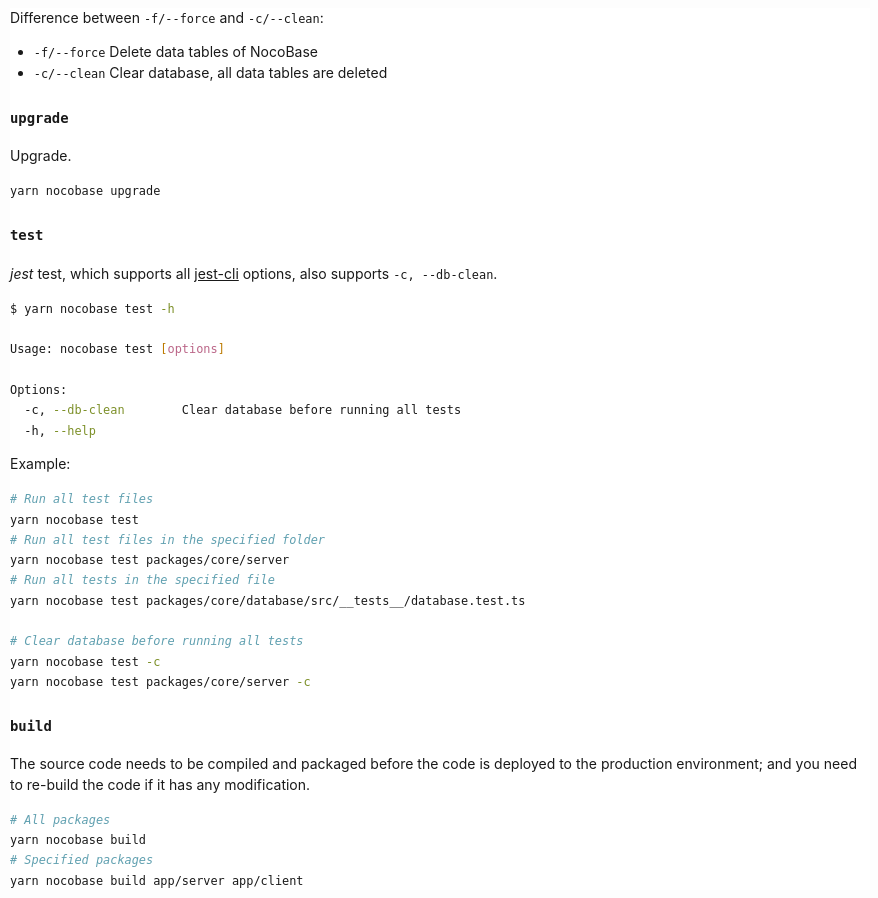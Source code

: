 <Alert>

Difference between `-f/--force` and `-c/--clean`:
- `-f/--force` Delete data tables of NocoBase
- `-c/--clean` Clear database, all data tables are deleted

</Alert>

### `upgrade`

Upgrade.

```bash
yarn nocobase upgrade
```

### `test`

<i>jest</i> test, which supports all [jest-cli](https://jestjs.io/docs/cli) options, also supports `-c, --db-clean`.

```bash
$ yarn nocobase test -h

Usage: nocobase test [options]

Options:
  -c, --db-clean        Clear database before running all tests
  -h, --help
```

Example:

```bash
# Run all test files
yarn nocobase test
# Run all test files in the specified folder
yarn nocobase test packages/core/server
# Run all tests in the specified file
yarn nocobase test packages/core/database/src/__tests__/database.test.ts

# Clear database before running all tests
yarn nocobase test -c
yarn nocobase test packages/core/server -c
```

### `build`

The source code needs to be compiled and packaged before the code is deployed to the production environment; and you need to re-build the code if it has any modification.

```bash
# All packages
yarn nocobase build
# Specified packages
yarn nocobase build app/server app/client
```
